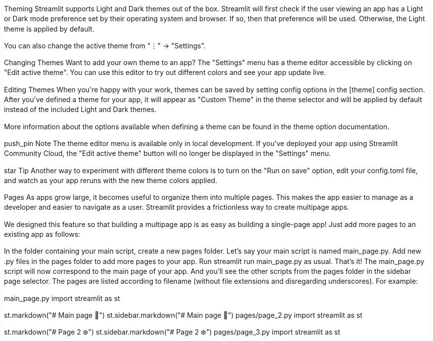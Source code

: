 Theming
Streamlit supports Light and Dark themes out of the box. Streamlit will first check if the user viewing an app has a Light or Dark mode preference set by their operating system and browser. If so, then that preference will be used. Otherwise, the Light theme is applied by default.

You can also change the active theme from "⋮" → "Settings".

Changing Themes
Want to add your own theme to an app? The "Settings" menu has a theme editor accessible by clicking on "Edit active theme". You can use this editor to try out different colors and see your app update live.

Editing Themes
When you're happy with your work, themes can be saved by setting config options in the [theme] config section. After you've defined a theme for your app, it will appear as "Custom Theme" in the theme selector and will be applied by default instead of the included Light and Dark themes.

More information about the options available when defining a theme can be found in the theme option documentation.

push_pin
Note
The theme editor menu is available only in local development. If you've deployed your app using Streamlit Community Cloud, the "Edit active theme" button will no longer be displayed in the "Settings" menu.

star
Tip
Another way to experiment with different theme colors is to turn on the "Run on save" option, edit your config.toml file, and watch as your app reruns with the new theme colors applied.

Pages
As apps grow large, it becomes useful to organize them into multiple pages. This makes the app easier to manage as a developer and easier to navigate as a user. Streamlit provides a frictionless way to create multipage apps.

We designed this feature so that building a multipage app is as easy as building a single-page app! Just add more pages to an existing app as follows:

In the folder containing your main script, create a new pages folder. Let’s say your main script is named main_page.py.
Add new .py files in the pages folder to add more pages to your app.
Run streamlit run main_page.py as usual.
That’s it! The main_page.py script will now correspond to the main page of your app. And you’ll see the other scripts from the pages folder in the sidebar page selector. The pages are listed according to filename (without file extensions and disregarding underscores). For example:

main_page.py
import streamlit as st

st.markdown("# Main page 🎈")
st.sidebar.markdown("# Main page 🎈")
pages/page_2.py
import streamlit as st

st.markdown("# Page 2 ❄️")
st.sidebar.markdown("# Page 2 ❄️")
pages/page_3.py
import streamlit as st
